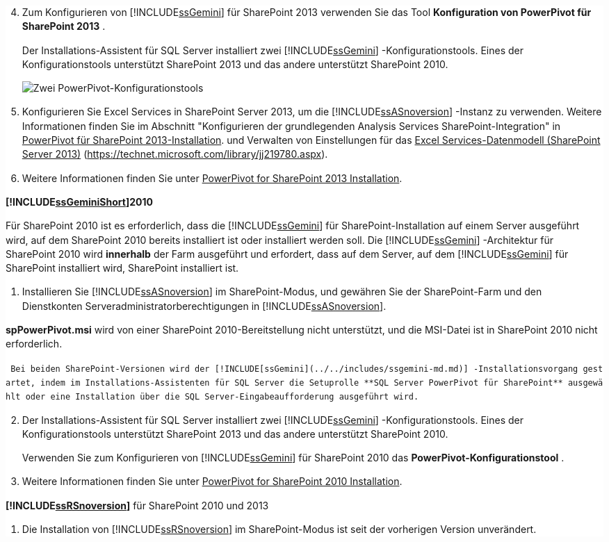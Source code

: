 4.  Zum Konfigurieren von [!INCLUDE[ssGemini](../../includes/ssgemini-md.md)] für SharePoint 2013 verwenden Sie das Tool **Konfiguration von PowerPivot für SharePoint 2013** .

     Der Installations-Assistent für SQL Server installiert zwei [!INCLUDE[ssGemini](../../includes/ssgemini-md.md)] -Konfigurationstools. Eines der Konfigurationstools unterstützt SharePoint 2013 und das andere unterstützt SharePoint 2010.

     ![Zwei PowerPivot-Konfigurationstools](https://docs.microsoft.com/analysis-services/analysis-services/media/as-powerpivot-configtools-bothicons.gif "Zwei PowerPivot-Konfigurationstools")

5.  Konfigurieren Sie Excel Services in SharePoint Server 2013, um die [!INCLUDE[ssASnoversion](../../includes/ssasnoversion-md.md)] -Instanz zu verwenden. Weitere Informationen finden Sie im Abschnitt "Konfigurieren der grundlegenden Analysis Services SharePoint-Integration" in [PowerPivot für SharePoint 2013-Installation](https://docs.microsoft.com/analysis-services/instances/install-windows/install-analysis-services-in-power-pivot-mode). und Verwalten von Einstellungen für das [Excel Services-Datenmodell (SharePoint Server 2013)](https://technet.microsoft.com/library/jj219780.aspx) (https://technet.microsoft.com/library/jj219780.aspx).

6.  Weitere Informationen finden Sie unter [PowerPivot for SharePoint 2013 Installation](https://docs.microsoft.com/analysis-services/instances/install-windows/install-analysis-services-in-power-pivot-mode).

 **[!INCLUDE[ssGeminiShort](../../includes/ssgeminishort-md.md)]2010**

 Für SharePoint 2010 ist es erforderlich, dass die [!INCLUDE[ssGemini](../../includes/ssgemini-md.md)] für SharePoint-Installation auf einem Server ausgeführt wird, auf dem SharePoint 2010 bereits installiert ist oder installiert werden soll. Die [!INCLUDE[ssGemini](../../includes/ssgemini-md.md)] -Architektur für SharePoint 2010 wird **innerhalb** der Farm ausgeführt und erfordert, dass auf dem Server, auf dem [!INCLUDE[ssGemini](../../includes/ssgemini-md.md)] für SharePoint installiert wird, SharePoint installiert ist.

1.  Installieren Sie [!INCLUDE[ssASnoversion](../../includes/ssasnoversion-md.md)] im SharePoint-Modus, und gewähren Sie der SharePoint-Farm und den Dienstkonten Serveradministratorberechtigungen in [!INCLUDE[ssASnoversion](../../includes/ssasnoversion-md.md)].

     
  **spPowerPivot.msi** wird von einer SharePoint 2010-Bereitstellung nicht unterstützt, und die MSI-Datei ist in SharePoint 2010 nicht erforderlich.

     Bei beiden SharePoint-Versionen wird der [!INCLUDE[ssGemini](../../includes/ssgemini-md.md)] -Installationsvorgang gestartet, indem im Installations-Assistenten für SQL Server die Setuprolle **SQL Server PowerPivot für SharePoint** ausgewählt oder eine Installation über die SQL Server-Eingabeaufforderung ausgeführt wird.

2.  Der Installations-Assistent für SQL Server installiert zwei [!INCLUDE[ssGemini](../../includes/ssgemini-md.md)] -Konfigurationstools. Eines der Konfigurationstools unterstützt SharePoint 2013 und das andere unterstützt SharePoint 2010.

     Verwenden Sie zum Konfigurieren von [!INCLUDE[ssGemini](../../includes/ssgemini-md.md)] für SharePoint 2010 das **PowerPivot-Konfigurationstool** .

3.  Weitere Informationen finden Sie unter [PowerPivot for SharePoint 2010 Installation](../../../2014/sql-server/install/powerpivot-for-sharepoint-2010-installation.md).

 **[!INCLUDE[ssRSnoversion](../../includes/ssrsnoversion-md.md)]** für SharePoint 2010 und 2013

1.  Die Installation von [!INCLUDE[ssRSnoversion](../../includes/ssrsnoversion-md.md)] im SharePoint-Modus ist seit der vorherigen Version unverändert.
